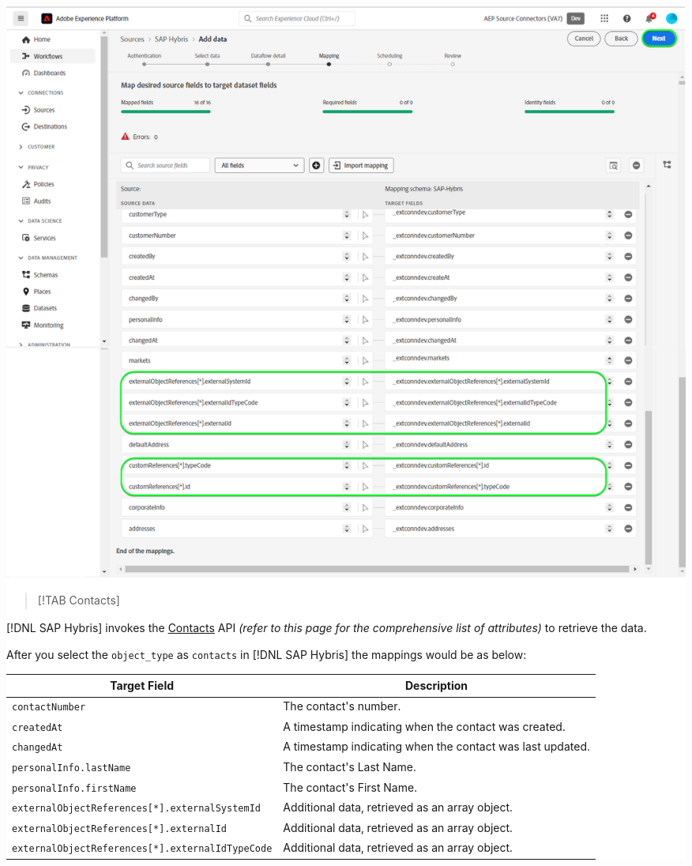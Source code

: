 ![The mapping step of the sources workflow.](../../../../images/tutorials/create/crm/sap-hybris-subscription-billing-customers-and-contacts//mapping-customers.png)

>[!TAB Contacts]

[!DNL SAP Hybris] invokes the [Contacts](https://api.sap.com/api/BusinessPartner_APIs/path/GET_contacts) API *(refer to this page for the comprehensive list of attributes)* to retrieve the data.

After you select the `object_type` as `contacts` in [!DNL SAP Hybris] the mappings would be as below:

| Target Field | Description |
| --- | --- |
| `contactNumber` | The contact's number. |
| `createdAt` | A timestamp indicating when the contact was created. |
| `changedAt` | A timestamp indicating when the contact was last updated. |
| `personalInfo.lastName` | The contact's Last Name. |
| `personalInfo.firstName` | The contact's First Name. |
| `externalObjectReferences[*].externalSystemId` | Additional data, retrieved as an array object. |
| `externalObjectReferences[*].externalId` | Additional data, retrieved as an array object. |
| `externalObjectReferences[*].externalIdTypeCode` | Additional data, retrieved as an array object. |
